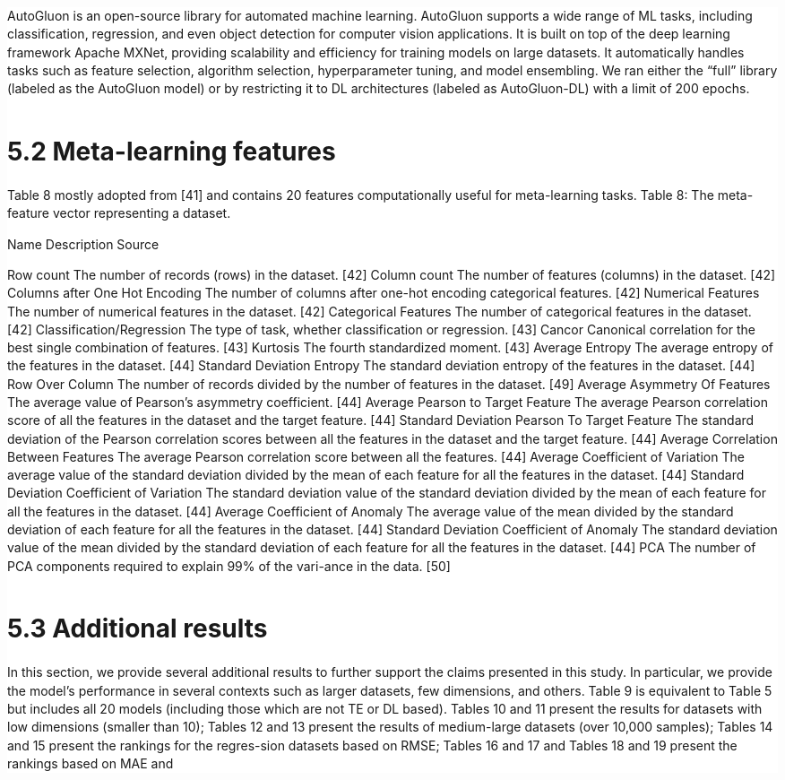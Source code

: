 AutoGluon is an open-source library for automated machine learning. AutoGluon supports a wide range of ML tasks, including classification, regression, and even object detection for computer vision applications. It is built on top of the deep learning framework Apache MXNet, providing scalability and efficiency for training models on large datasets. It automatically handles tasks such as feature selection, algorithm selection, hyperparameter tuning, and model ensembling. We ran either the “full” library (labeled as the AutoGluon model) or by restricting it to DL architectures (labeled as AutoGluon-DL) with a limit of 200 epochs. 

# 5.2 Meta-learning features 

Table 8 mostly adopted from [41] and contains 20 features computationally useful for meta-learning tasks. Table 8: The meta-feature vector representing a dataset. 

Name Description Source 

Row count The number of records (rows) in the dataset. [42] Column count The number of features (columns) in the dataset. [42] Columns after One Hot Encoding The number of columns after one-hot encoding categorical features. [42] Numerical Features The number of numerical features in the dataset. [42] Categorical Features The number of categorical features in the dataset. [42] Classification/Regression The type of task, whether classification or regression. [43] Cancor Canonical correlation for the best single combination of features. [43] Kurtosis The fourth standardized moment. [43] Average Entropy The average entropy of the features in the dataset. [44] Standard Deviation Entropy The standard deviation entropy of the features in the dataset. [44] Row Over Column The number of records divided by the number of features in the dataset. [49] Average Asymmetry Of Features The average value of Pearson’s asymmetry coefficient. [44] Average Pearson to Target Feature The average Pearson correlation score of all the features in the dataset and the target feature. [44] Standard Deviation Pearson To Target Feature The standard deviation of the Pearson correlation scores between all the features in the dataset and the target feature. [44] Average Correlation Between Features The average Pearson correlation score between all the features. [44] Average Coefficient of Variation The average value of the standard deviation divided by the mean of each feature for all the features in the dataset. [44] Standard Deviation Coefficient of Variation The standard deviation value of the standard deviation divided by the mean of each feature for all the features in the dataset. [44] Average Coefficient of Anomaly The average value of the mean divided by the standard deviation of each feature for all the features in the dataset. [44] Standard Deviation Coefficient of Anomaly The standard deviation value of the mean divided by the standard deviation of each feature for all the features in the dataset. [44] PCA The number of PCA components required to explain 99% of the vari-ance in the data. [50] 

# 5.3 Additional results 

In this section, we provide several additional results to further support the claims presented in this study. In particular, we provide the model’s performance in several contexts such as larger datasets, few dimensions, and others. Table 9 is equivalent to Table 5 but includes all 20 models (including those which are not TE or DL based). Tables 10 and 11 present the results for datasets with low dimensions (smaller than 10); Tables 12 and 13 present the results of medium-large datasets (over 10,000 samples); Tables 14 and 15 present the rankings for the regres-sion datasets based on RMSE; Tables 16 and 17 and Tables 18 and 19 present the rankings based on MAE and 
